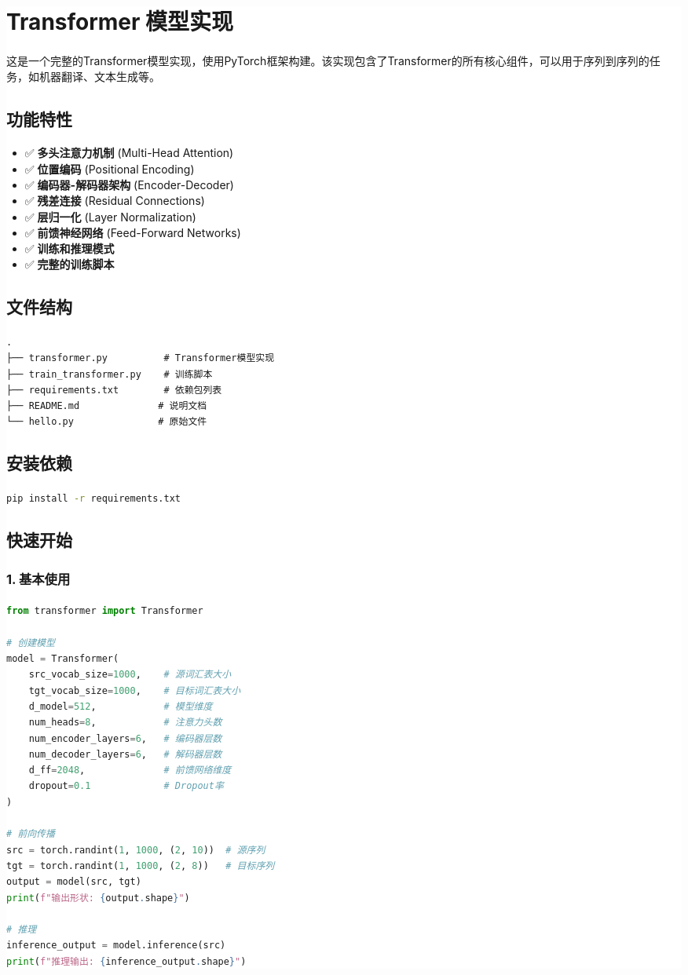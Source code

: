 # Transformer 模型实现

这是一个完整的Transformer模型实现，使用PyTorch框架构建。该实现包含了Transformer的所有核心组件，可以用于序列到序列的任务，如机器翻译、文本生成等。

## 功能特性

- ✅ **多头注意力机制** (Multi-Head Attention)
- ✅ **位置编码** (Positional Encoding)
- ✅ **编码器-解码器架构** (Encoder-Decoder)
- ✅ **残差连接** (Residual Connections)
- ✅ **层归一化** (Layer Normalization)
- ✅ **前馈神经网络** (Feed-Forward Networks)
- ✅ **训练和推理模式**
- ✅ **完整的训练脚本**

## 文件结构

```
.
├── transformer.py          # Transformer模型实现
├── train_transformer.py    # 训练脚本
├── requirements.txt        # 依赖包列表
├── README.md              # 说明文档
└── hello.py               # 原始文件
```

## 安装依赖

```bash
pip install -r requirements.txt
```

## 快速开始

### 1. 基本使用

```python
from transformer import Transformer

# 创建模型
model = Transformer(
    src_vocab_size=1000,    # 源词汇表大小
    tgt_vocab_size=1000,    # 目标词汇表大小
    d_model=512,            # 模型维度
    num_heads=8,            # 注意力头数
    num_encoder_layers=6,   # 编码器层数
    num_decoder_layers=6,   # 解码器层数
    d_ff=2048,              # 前馈网络维度
    dropout=0.1             # Dropout率
)

# 前向传播
src = torch.randint(1, 1000, (2, 10))  # 源序列
tgt = torch.randint(1, 1000, (2, 8))   # 目标序列
output = model(src, tgt)
print(f"输出形状: {output.shape}")

# 推理
inference_output = model.inference(src)
print(f"推理输出: {inference_output.shape}")
```
